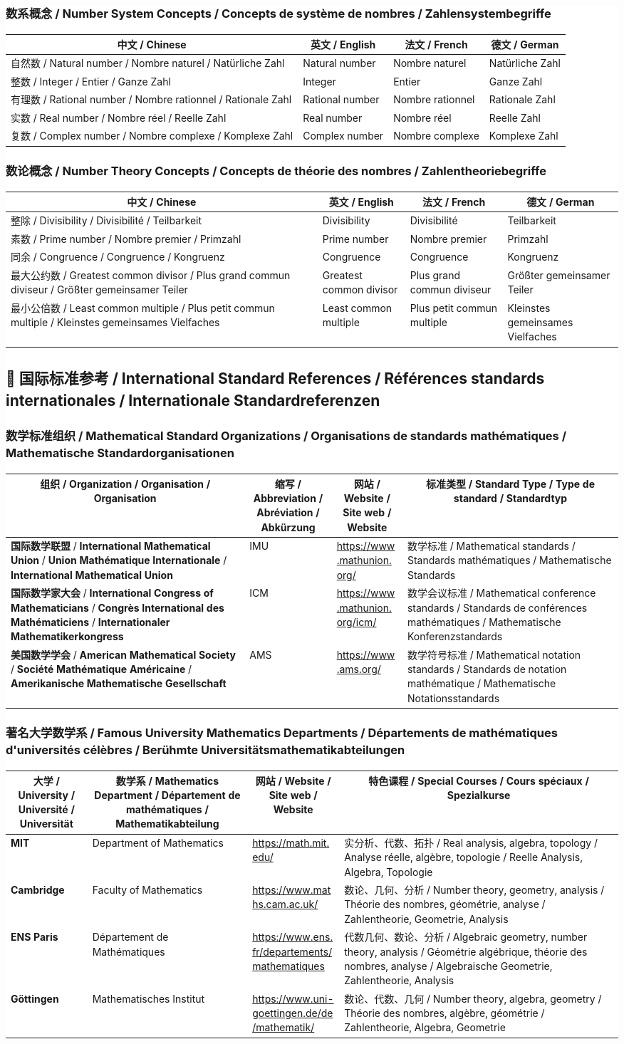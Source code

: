 ### 数系概念 / Number System Concepts / Concepts de système de nombres / Zahlensystembegriffe

| 中文 / Chinese | 英文 / English | 法文 / French | 德文 / German |
|---|---|---|---|
| 自然数 / Natural number / Nombre naturel / Natürliche Zahl | Natural number | Nombre naturel | Natürliche Zahl |
| 整数 / Integer / Entier / Ganze Zahl | Integer | Entier | Ganze Zahl |
| 有理数 / Rational number / Nombre rationnel / Rationale Zahl | Rational number | Nombre rationnel | Rationale Zahl |
| 实数 / Real number / Nombre réel / Reelle Zahl | Real number | Nombre réel | Reelle Zahl |
| 复数 / Complex number / Nombre complexe / Komplexe Zahl | Complex number | Nombre complexe | Komplexe Zahl |

### 数论概念 / Number Theory Concepts / Concepts de théorie des nombres / Zahlentheoriebegriffe

| 中文 / Chinese | 英文 / English | 法文 / French | 德文 / German |
|---|---|---|---|
| 整除 / Divisibility / Divisibilité / Teilbarkeit | Divisibility | Divisibilité | Teilbarkeit |
| 素数 / Prime number / Nombre premier / Primzahl | Prime number | Nombre premier | Primzahl |
| 同余 / Congruence / Congruence / Kongruenz | Congruence | Congruence | Kongruenz |
| 最大公约数 / Greatest common divisor / Plus grand commun diviseur / Größter gemeinsamer Teiler | Greatest common divisor | Plus grand commun diviseur | Größter gemeinsamer Teiler |
| 最小公倍数 / Least common multiple / Plus petit commun multiple / Kleinstes gemeinsames Vielfaches | Least common multiple | Plus petit commun multiple | Kleinstes gemeinsames Vielfaches |

## 🎯 国际标准参考 / International Standard References / Références standards internationales / Internationale Standardreferenzen

### 数学标准组织 / Mathematical Standard Organizations / Organisations de standards mathématiques / Mathematische Standardorganisationen

| 组织 / Organization / Organisation / Organisation | 缩写 / Abbreviation / Abréviation / Abkürzung | 网站 / Website / Site web / Website | 标准类型 / Standard Type / Type de standard / Standardtyp |
|---|---|---|---|
| **国际数学联盟** / **International Mathematical Union** / **Union Mathématique Internationale** / **International Mathematical Union** | IMU | <https://www.mathunion.org/> | 数学标准 / Mathematical standards / Standards mathématiques / Mathematische Standards |
| **国际数学家大会** / **International Congress of Mathematicians** / **Congrès International des Mathématiciens** / **Internationaler Mathematikerkongress** | ICM | <https://www.mathunion.org/icm/> | 数学会议标准 / Mathematical conference standards / Standards de conférences mathématiques / Mathematische Konferenzstandards |
| **美国数学学会** / **American Mathematical Society** / **Société Mathématique Américaine** / **Amerikanische Mathematische Gesellschaft** | AMS | <https://www.ams.org/> | 数学符号标准 / Mathematical notation standards / Standards de notation mathématique / Mathematische Notationsstandards |

### 著名大学数学系 / Famous University Mathematics Departments / Départements de mathématiques d'universités célèbres / Berühmte Universitätsmathematikabteilungen

| 大学 / University / Université / Universität | 数学系 / Mathematics Department / Département de mathématiques / Mathematikabteilung | 网站 / Website / Site web / Website | 特色课程 / Special Courses / Cours spéciaux / Spezialkurse |
|---|---|---|---|
| **MIT** | Department of Mathematics | <https://math.mit.edu/> | 实分析、代数、拓扑 / Real analysis, algebra, topology / Analyse réelle, algèbre, topologie / Reelle Analysis, Algebra, Topologie |
| **Cambridge** | Faculty of Mathematics | <https://www.maths.cam.ac.uk/> | 数论、几何、分析 / Number theory, geometry, analysis / Théorie des nombres, géométrie, analyse / Zahlentheorie, Geometrie, Analysis |
| **ENS Paris** | Département de Mathématiques | <https://www.ens.fr/departements/mathematiques> | 代数几何、数论、分析 / Algebraic geometry, number theory, analysis / Géométrie algébrique, théorie des nombres, analyse / Algebraische Geometrie, Zahlentheorie, Analysis |
| **Göttingen** | Mathematisches Institut | <https://www.uni-goettingen.de/de/mathematik/> | 数论、代数、几何 / Number theory, algebra, geometry / Théorie des nombres, algèbre, géométrie / Zahlentheorie, Algebra, Geometrie |
